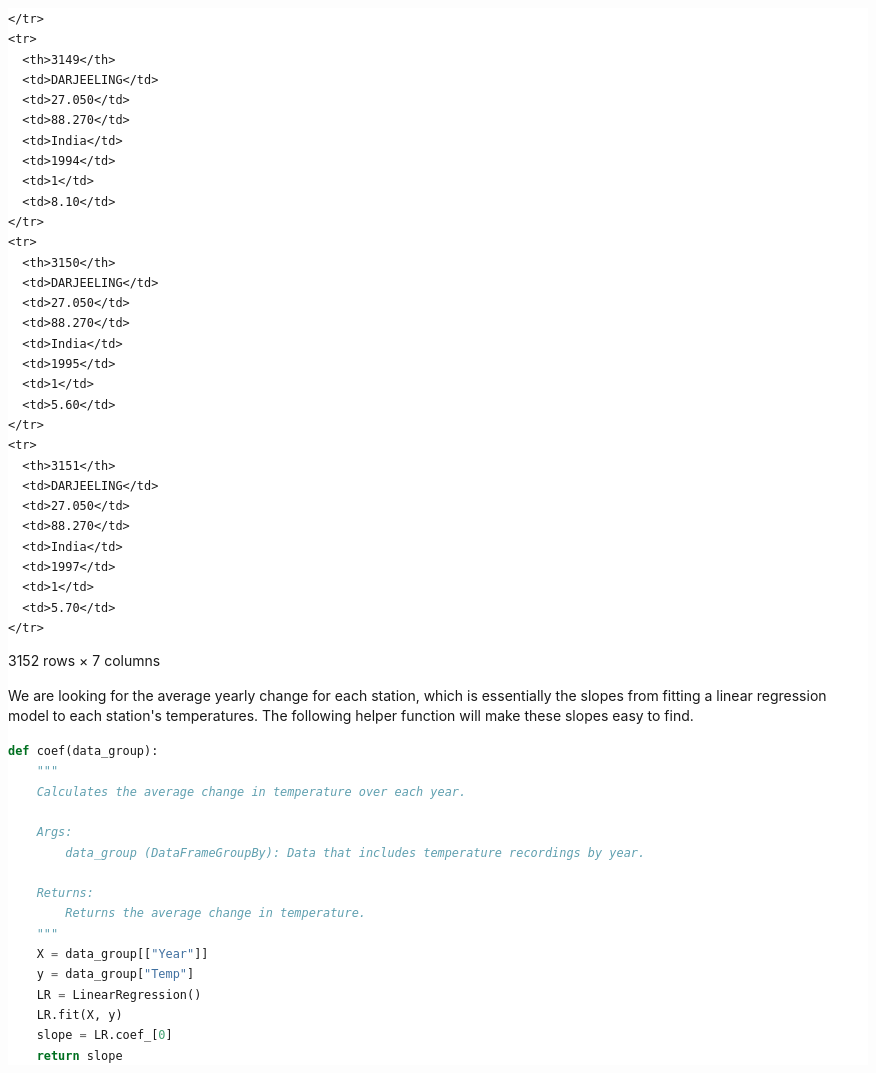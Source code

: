     </tr>
    <tr>
      <th>3149</th>
      <td>DARJEELING</td>
      <td>27.050</td>
      <td>88.270</td>
      <td>India</td>
      <td>1994</td>
      <td>1</td>
      <td>8.10</td>
    </tr>
    <tr>
      <th>3150</th>
      <td>DARJEELING</td>
      <td>27.050</td>
      <td>88.270</td>
      <td>India</td>
      <td>1995</td>
      <td>1</td>
      <td>5.60</td>
    </tr>
    <tr>
      <th>3151</th>
      <td>DARJEELING</td>
      <td>27.050</td>
      <td>88.270</td>
      <td>India</td>
      <td>1997</td>
      <td>1</td>
      <td>5.70</td>
    </tr>
  </tbody>
</table>
<p>3152 rows × 7 columns</p>
</div>



We are looking for the average yearly change for each station, which is essentially the slopes from fitting a linear regression model to each station's temperatures. The following helper function will make these slopes easy to find.


```python
def coef(data_group):
    """
    Calculates the average change in temperature over each year.

    Args:
        data_group (DataFrameGroupBy): Data that includes temperature recordings by year.
        
    Returns:
        Returns the average change in temperature.
    """
    X = data_group[["Year"]]
    y = data_group["Temp"]
    LR = LinearRegression()
    LR.fit(X, y)
    slope = LR.coef_[0]
    return slope
```
